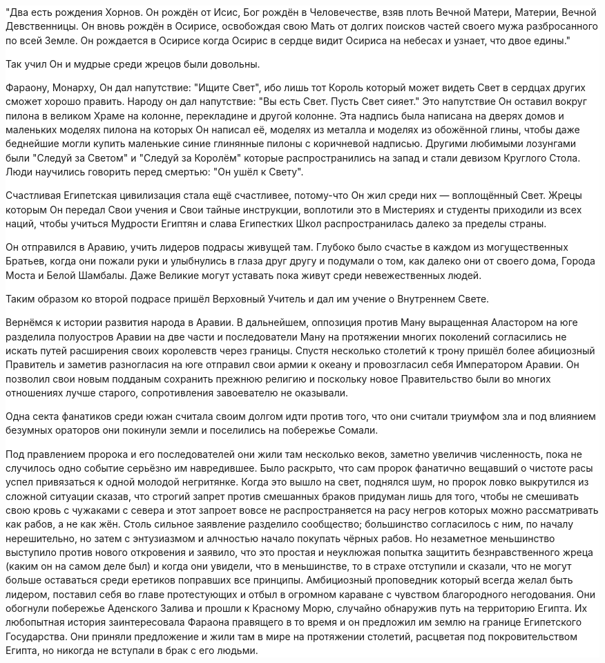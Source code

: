 "Два есть рождения Хорнов. Он рождён от Исис, Бог рождён в Человечестве, взяв плоть Вечной Матери, Материи, Вечной Девственницы. Он вновь рождён в Осирисе, освобождая свою Мать от долгих поисков частей своего мужа разбросанного по всей Земле. Он рождается в Осирисе когда Осирис в сердце видит Осириса на небесах и узнает, что двое едины."

Так учил Он и мудрые среди жрецов были довольны.

Фараону, Монарху, Он дал напутствие: "Ищите Свет", ибо лишь тот Король который может видеть Свет в сердцах других сможет хорошо править. Народу он дал напутствие: "Вы есть Свет. Пусть Свет сияет." Это напутствие Он оставил вокруг пилона в великом Храме на колонне, перекладине и другой колонне. Эта надпись была написана на дверях домов и маленьких моделях пилона на которых Он написал её, моделях из металла и моделях из обожённой глины, чтобы даже беднейшие могли купить маленькие синие глинянные пилоны с коричневой надписью. Другими любимыми лозунгами были "Следуй за Светом" и "Следуй за Королём" которые распространились на запад и стали девизом Круглого Стола. Люди научились говорить перед смертью: "Он ушёл к Свету".

Счастливая Египетская цивилизация стала ещё счастливее, потому-что Он жил среди них — воплощённый Свет. Жрецы которым Он передал Свои учения и Свои тайные инструкции, воплотили это в Мистериях и студенты приходили из всех наций, чтобы учиться Мудрости Египтян и слава Египестких Школ распространилась далеко за пределы страны.

Он отправился в Аравию, учить лидеров подрасы живущей там. Глубоко было счастье в каждом из могущественных Братьев, когда они пожали руки и улыбнулись в глаза друг другу и подумали о том, как далеко они от своего дома, Города Моста и Белой Шамбалы. Даже Великие могут уставать пока живут среди невежественных людей.

Таким образом ко второй подрасе пришёл Верховный Учитель и дал им учение о Внутреннем Свете.

Вернёмся к истории развития народа в Аравии. В дальнейшем, оппозиция против Ману выращенная Аластором на юге разделила полуостров Аравии на две части и последователи Ману на протяжении многих поколений согласились не искать путей расширения своих королевств через границы. Спустя несколько столетий к трону пришёл более абициозный Правитель и заметив разногласия на юге отправил свои армии к океану и провозгласил себя Императором Аравии. Он позволил свои новым подданым сохранить прежнюю религию и поскольку новое Правительство были во многих отношениях лучше старого, сопротивления завоевателю не оказывали.

Одна секта фанатиков среди южан считала своим долгом идти против того, что они считали триумфом зла и под влиянием безумных ораторов они покинули земли и поселились на побережье Сомали.

Под правлением пророка и его последователей они жили там несколько веков, заметно увеличив численность, пока не случилось одно событие серьёзно им навредившее. Было раскрыто, что сам пророк фанатично вещавший о чистоте расы успел привязаться к одной молодой негритянке. Когда это вышло на свет, поднялся шум, но пророк ловко выкрутился из сложной ситуации сказав, что строгий запрет против смешанных браков придуман лишь для того, чтобы не смешивать свою кровь с чужаками с севера и этот запроет вовсе не распространяется на расу негров которых можно рассматривать как рабов, а не как жён. Столь сильное заявление разделило сообщество; большинство согласилось с ним, по началу нерешительно, но затем с энтузиазмом и алчностью начало покупать чёрных рабов. Но незаметное меньшинство выступило против нового откровения и заявило, что это простая и неуклюжая попытка защитить безнравственного жреца (каким он на самом деле был) и когда они увидели, что в меньшинстве, то в страхе отступили и сказали, что не могут больше оставаться среди еретиков поправших все принципы. Амбициозный проповедник который всегда желал быть лидером, поставил себя во главе протестующих и отбыл в огромном караване с чувством благородного негодования. Они обогнули побережье Аденского Залива и прошли к Красному Морю, случайно обнаружив путь на территорию Египта. Их любопытная история заинтересовала Фараона правящего в то время и он предложил им землю на границе Египетского Государства. Они приняли предложение и жили там в мире на протяжении столетий, расцветая под покровительством Египта, но никогда не вступали в брак с его людьми.
